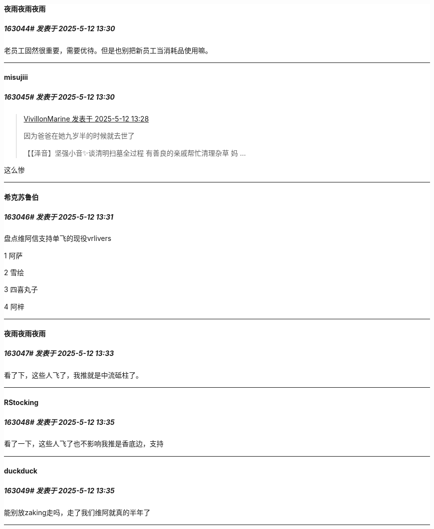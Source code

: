 ####  夜雨夜雨夜雨  
##### 163044#       发表于 2025-5-12 13:30

老员工固然很重要，需要优待。但是也别把新员工当消耗品使用嘛。

*****

####  misujiii  
##### 163045#       发表于 2025-5-12 13:30

<blockquote><a href="httphttps://stage1st.com/2b/forum.php?mod=redirect&amp;goto=findpost&amp;pid=67805936&amp;ptid=2184782" target="_blank">VivillonMarine 发表于 2025-5-12 13:28</a>

因为爸爸在她九岁半的时候就去世了

【【泽音】坚强小音✨谈清明扫墓全过程 有善良的亲戚帮忙清理杂草 妈 ...</blockquote>
这么惨

*****

####  希克苏鲁伯  
##### 163046#       发表于 2025-5-12 13:31

盘点维阿信支持单飞的现役vrlivers

1 阿萨

2 雪绘

3 四喜丸子

4 阿梓


*****

####  夜雨夜雨夜雨  
##### 163047#       发表于 2025-5-12 13:33

看了下，这些人飞了，我推就是中流砥柱了。

*****

####  RStocking  
##### 163048#       发表于 2025-5-12 13:35

看了一下，这些人飞了也不影响我推是香底边，支持

*****

####  duckduck  
##### 163049#       发表于 2025-5-12 13:35

能别放zaking走吗，走了我们维阿就真的半年了

*****
